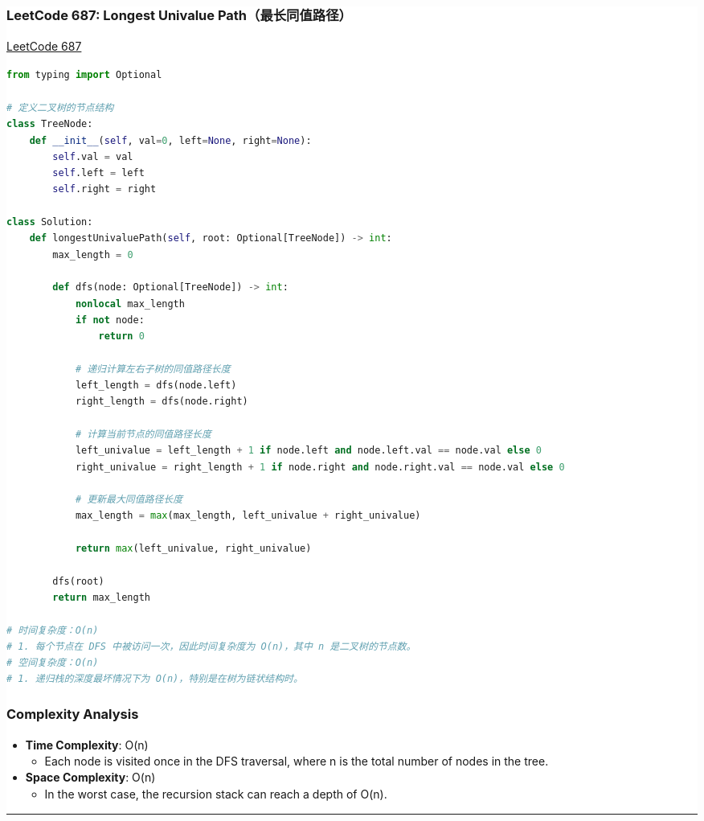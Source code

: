 
### LeetCode 687: Longest Univalue Path（最长同值路径）
[LeetCode 687](https://leetcode.com/problems/longest-univalue-path/)

```python
from typing import Optional

# 定义二叉树的节点结构
class TreeNode:
    def __init__(self, val=0, left=None, right=None):
        self.val = val
        self.left = left
        self.right = right

class Solution:
    def longestUnivaluePath(self, root: Optional[TreeNode]) -> int:
        max_length = 0

        def dfs(node: Optional[TreeNode]) -> int:
            nonlocal max_length
            if not node:
                return 0

            # 递归计算左右子树的同值路径长度
            left_length = dfs(node.left)
            right_length = dfs(node.right)

            # 计算当前节点的同值路径长度
            left_univalue = left_length + 1 if node.left and node.left.val == node.val else 0
            right_univalue = right_length + 1 if node.right and node.right.val == node.val else 0

            # 更新最大同值路径长度
            max_length = max(max_length, left_univalue + right_univalue)

            return max(left_univalue, right_univalue)

        dfs(root)
        return max_length

# 时间复杂度：O(n)
# 1. 每个节点在 DFS 中被访问一次，因此时间复杂度为 O(n)，其中 n 是二叉树的节点数。
# 空间复杂度：O(n)
# 1. 递归栈的深度最坏情况下为 O(n)，特别是在树为链状结构时。
```

### Complexity Analysis
- **Time Complexity**: O(n)
  - Each node is visited once in the DFS traversal, where n is the total number of nodes in the tree.
- **Space Complexity**: O(n)
  - In the worst case, the recursion stack can reach a depth of O(n).

---

